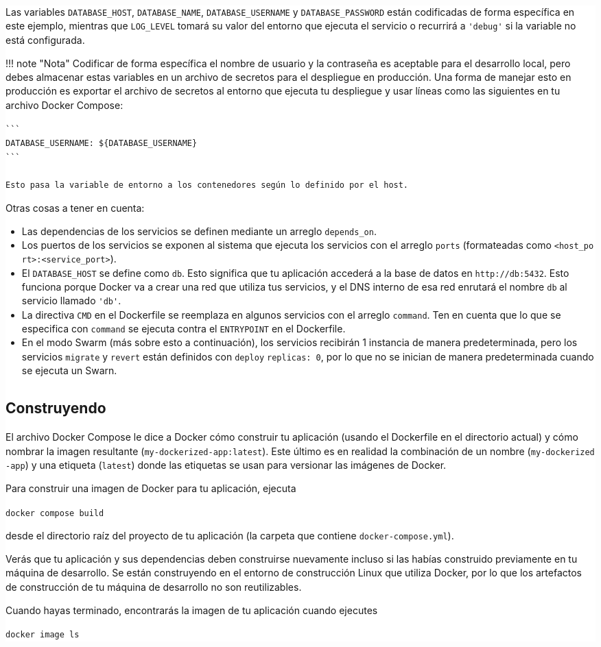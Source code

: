 Las variables `DATABASE_HOST`, `DATABASE_NAME`, `DATABASE_USERNAME` y `DATABASE_PASSWORD` están codificadas de forma específica en este ejemplo, mientras que `LOG_LEVEL` tomará su valor del entorno que ejecuta el servicio o recurrirá a `'debug'` si la variable no está configurada.

!!! note "Nota"
    Codificar de forma específica el nombre de usuario y la contraseña es aceptable para el desarrollo local, pero debes almacenar estas variables en un archivo de secretos para el despliegue en producción. Una forma de manejar esto en producción es exportar el archivo de secretos al entorno que ejecuta tu despliegue y usar líneas como las siguientes en tu archivo Docker Compose:

    ```
    DATABASE_USERNAME: ${DATABASE_USERNAME}
    ```

    Esto pasa la variable de entorno a los contenedores según lo definido por el host.

Otras cosas a tener en cuenta:

- Las dependencias de los servicios se definen mediante un arreglo `depends_on`.
- Los puertos de los servicios se exponen al sistema que ejecuta los servicios con el arreglo `ports` (formateadas como `<host_port>:<service_port>`).
- El `DATABASE_HOST` se define como `db`. Esto significa que tu aplicación accederá a la base de datos en `http://db:5432`. Esto funciona porque Docker va a crear una red que utiliza tus servicios, y el DNS interno de esa red enrutará el nombre `db` al servicio llamado `'db'`.
- La directiva `CMD` en el Dockerfile se reemplaza en algunos servicios con el arreglo `command`. Ten en cuenta que lo que se especifica con `command` se ejecuta contra el `ENTRYPOINT` en el Dockerfile.
- En el modo Swarm (más sobre esto a continuación), los servicios recibirán 1 instancia de manera predeterminada, pero los servicios `migrate` y `revert` están definidos con `deploy` `replicas: 0`, por lo que no se inician de manera predeterminada cuando se ejecuta un Swarn.

## Construyendo

El archivo Docker Compose le dice a Docker cómo construir tu aplicación (usando el Dockerfile en el directorio actual) y cómo nombrar la imagen resultante (`my-dockerized-app:latest`). Este último es en realidad la combinación de un nombre (`my-dockerized-app`) y una etiqueta (`latest`) donde las etiquetas se usan para versionar las imágenes de Docker.

Para construir una imagen de Docker para tu aplicación, ejecuta

```shell
docker compose build
```

desde el directorio raíz del proyecto de tu aplicación (la carpeta que contiene `docker-compose.yml`).

Verás que tu aplicación y sus dependencias deben construirse nuevamente incluso si las habías construido previamente en tu máquina de desarrollo. Se están construyendo en el entorno de construcción Linux que utiliza Docker, por lo que los artefactos de construcción de tu máquina de desarrollo no son reutilizables.

Cuando hayas terminado, encontrarás la imagen de tu aplicación cuando ejecutes

```shell
docker image ls
```
